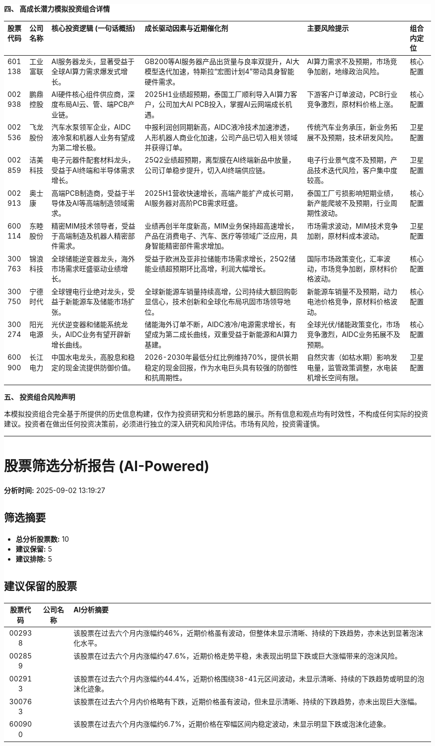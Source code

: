 **四、 高成长潜力模拟投资组合详情**

| 股票代码 | 公司名称 | 核心投资逻辑 (一句话概括) | 成长驱动因素与近期催化剂 | 主要风险提示 | 组合内定位 |
| :--- | :--- | :--- | :--- | :--- | :--- |
| 601138 | 工业富联 | AI服务器龙头，显著受益于全球AI算力需求爆发式增长。 | GB200等AI服务器产品出货量与良率双提升，AI大模型迭代加速，特斯拉“宏图计划4”带动具身智能硬件需求。 | AI算力需求不及预期，市场竞争加剧，地缘政治风险。 | 核心配置 |
| 002938 | 鹏鼎控股 | AI硬件核心组件供应商，深度布局AI云、管、端PCB产业链。 | 2025H1业绩超预期，泰国工厂顺利导入AI算力客户，公司加大AI PCB投入，掌握AI云网端成长机遇。 | 下游客户订单波动，PCB行业竞争激烈，原材料价格上涨。 | 核心配置 |
| 002536 | 飞龙股份 | 汽车水泵领军企业，AIDC液冷泵和机器人业务有望成为第二增长极。 | 中报利润创同期新高，AIDC液冷技术加速渗透，人形机器人商业化加速，公司产品已切入相关领域并获得订单。 | 传统汽车业务承压，新业务拓展不及预期，技术研发风险。 | 卫星配置 |
| 002859 | 洁美科技 | 电子元器件配套材料龙头，受益于AI终端和半导体需求增长。 | 25Q2业绩超预期，离型膜在AI终端新品中放量，公司订单稳步提升，切入AI终端供应链。 | 电子行业景气度不及预期，产品技术迭代风险，客户集中度较高。 | 卫星配置 |
| 002913 | 奥士康 | 高端PCB制造商，受益于半导体及AI等高端制造领域需求。 | 2025H1营收快速增长，高端产能扩产成长可期，AI服务器对高阶PCB需求旺盛。 | 泰国工厂亏损影响短期业绩，新产能爬坡不及预期，行业周期性波动。 | 核心配置 |
| 600114 | 东睦股份 | 精密MIM技术领导者，受益于高端制造及机器人精密部件需求。 | 业绩再创半年度新高，MIM业务保持超高速增长，产品在消费电子、汽车、医疗等领域广泛应用，具身智能精密部件需求增加。 | 市场需求波动，MIM技术竞争加剧，原材料成本波动。 | 卫星配置 |
| 300763 | 锦浪科技 | 全球储能逆变器龙头，海外市场需求旺盛驱动业绩增长。 | 受益于欧洲及亚非拉储能市场需求增长，25Q2储能业绩超预期环比高增，利润大幅增长。 | 国际市场政策变化，汇率波动，市场竞争加剧，原材料价格波动。 | 核心配置 |
| 300750 | 宁德时代 | 全球锂电行业绝对龙头，受益于新能源车及储能市场扩张。 | 全球新能源车销量持续高增，公司持续大额回购彰显信心，技术创新和全球化布局巩固市场领导地位。 | 新能源车销量不及预期，动力电池价格竞争，原材料价格波动。 | 核心配置 |
| 300274 | 阳光电源 | 光伏逆变器和储能系统龙头，AIDC业务有望开辟新增长曲线。 | 储能海外订单不断，AIDC液冷/电源需求增长，有望成为第二成长曲线，双重受益于新能源和AI算力基建。 | 全球光伏/储能政策变化，市场竞争激烈，AIDC业务拓展不及预期。 | 核心配置 |
| 600900 | 长江电力 | 中国水电龙头，高股息和稳定的现金流提供防御价值。 | 2026-2030年最低分红比例维持70%，提供长期稳定的现金回报，作为水电巨头具有较强的防御性和抗周期性。 | 自然灾害（如枯水期）影响发电量，监管政策调整，水电装机增长空间有限。 | 卫星配置 |

**五、 投资组合风险声明**

本模拟投资组合完全基于所提供的历史信息构建，仅作为投资研究和分析思路的展示。所有信息和观点均有时效性，不构成任何实际的投资建议。投资者在做出任何投资决策前，必须进行独立的深入研究和风险评估。市场有风险，投资需谨慎。

---

# 股票筛选分析报告 (AI-Powered)

**分析时间:** 2025-09-02 13:19:27

## 筛选摘要

- **总分析股票数:** 10
- **建议保留:** 5
- **建议排除:** 5

## 建议保留的股票

| 股票代码 | 公司名称 | AI分析摘要 |
|:---:|:---:|:---|
| 002938 |  | 该股票在过去六个月内涨幅约46%，近期价格虽有波动，但整体未显示清晰、持续的下跌趋势，亦未达到显著泡沫化水平。 |
| 002859 |  | 该股票在过去六个月内涨幅约47.6%，近期价格走势平稳，未表现出明显下跌或巨大涨幅带来的泡沫风险。 |
| 002913 |  | 该股票在过去六个月内涨幅约44.4%，近期价格围绕38-41元区间波动，未显示清晰、持续的下跌趋势或明显的泡沫化迹象。 |
| 300763 |  | 该股票在过去六个月内价格略有下跌，近期价格虽有波动，但未显示清晰、持续的下跌趋势，亦未出现巨大涨幅。 |
| 600900 |  | 该股票在过去六个月内涨幅约6.7%，近期价格在窄幅区间内稳定波动，未显示明显下跌或泡沫化迹象。 |
